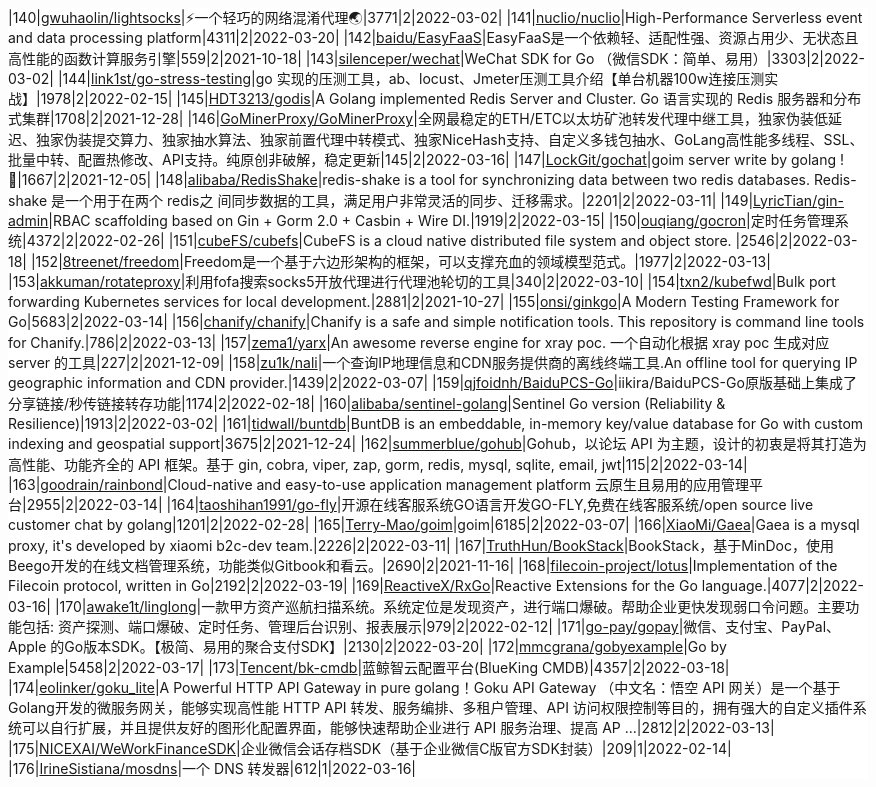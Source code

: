 |140|[gwuhaolin/lightsocks](https://github.com/gwuhaolin/lightsocks)|⚡️一个轻巧的网络混淆代理🌏|3771|2|2022-03-02|
|141|[nuclio/nuclio](https://github.com/nuclio/nuclio)|High-Performance Serverless event and data processing platform|4311|2|2022-03-20|
|142|[baidu/EasyFaaS](https://github.com/baidu/EasyFaaS)|EasyFaaS是一个依赖轻、适配性强、资源占用少、无状态且高性能的函数计算服务引擎|559|2|2021-10-18|
|143|[silenceper/wechat](https://github.com/silenceper/wechat)|WeChat SDK for Go （微信SDK：简单、易用）|3303|2|2022-03-02|
|144|[link1st/go-stress-testing](https://github.com/link1st/go-stress-testing)|go 实现的压测工具，ab、locust、Jmeter压测工具介绍【单台机器100w连接压测实战】|1978|2|2022-02-15|
|145|[HDT3213/godis](https://github.com/HDT3213/godis)|A Golang implemented Redis Server and Cluster. Go 语言实现的 Redis 服务器和分布式集群|1708|2|2021-12-28|
|146|[GoMinerProxy/GoMinerProxy](https://github.com/GoMinerProxy/GoMinerProxy)|全网最稳定的ETH/ETC以太坊矿池转发代理中继工具，独家伪装低延迟、独家伪装提交算力、独家抽水算法、独家前置代理中转模式、独家NiceHash支持、自定义多钱包抽水、GoLang高性能多线程、SSL、批量中转、配置热修改、API支持。纯原创非破解，稳定更新|145|2|2022-03-16|
|147|[LockGit/gochat](https://github.com/LockGit/gochat)|goim server write by golang !🚀|1667|2|2021-12-05|
|148|[alibaba/RedisShake](https://github.com/alibaba/RedisShake)|redis-shake is a tool for synchronizing data between two redis databases. Redis-shake 是一个用于在两个 redis之 间同步数据的工具，满足用户非常灵活的同步、迁移需求。|2201|2|2022-03-11|
|149|[LyricTian/gin-admin](https://github.com/LyricTian/gin-admin)|RBAC scaffolding based on Gin + Gorm 2.0 + Casbin + Wire DI.|1919|2|2022-03-15|
|150|[ouqiang/gocron](https://github.com/ouqiang/gocron)|定时任务管理系统|4372|2|2022-02-26|
|151|[cubeFS/cubefs](https://github.com/cubeFS/cubefs)|CubeFS is a cloud native distributed file system and object store. |2546|2|2022-03-18|
|152|[8treenet/freedom](https://github.com/8treenet/freedom)|Freedom是一个基于六边形架构的框架，可以支撑充血的领域模型范式。|1977|2|2022-03-13|
|153|[akkuman/rotateproxy](https://github.com/akkuman/rotateproxy)|利用fofa搜索socks5开放代理进行代理池轮切的工具|340|2|2022-03-10|
|154|[txn2/kubefwd](https://github.com/txn2/kubefwd)|Bulk port forwarding Kubernetes services for local development.|2881|2|2021-10-27|
|155|[onsi/ginkgo](https://github.com/onsi/ginkgo)|A Modern Testing Framework for Go|5683|2|2022-03-14|
|156|[chanify/chanify](https://github.com/chanify/chanify)|Chanify is a safe and simple notification tools. This repository is command line tools for Chanify.|786|2|2022-03-13|
|157|[zema1/yarx](https://github.com/zema1/yarx)|An awesome reverse engine for xray poc.   一个自动化根据 xray poc 生成对应 server 的工具|227|2|2021-12-09|
|158|[zu1k/nali](https://github.com/zu1k/nali)|一个查询IP地理信息和CDN服务提供商的离线终端工具.An offline tool for querying IP geographic information and CDN provider.|1439|2|2022-03-07|
|159|[qjfoidnh/BaiduPCS-Go](https://github.com/qjfoidnh/BaiduPCS-Go)|iikira/BaiduPCS-Go原版基础上集成了分享链接/秒传链接转存功能|1174|2|2022-02-18|
|160|[alibaba/sentinel-golang](https://github.com/alibaba/sentinel-golang)|Sentinel Go version (Reliability & Resilience)|1913|2|2022-03-02|
|161|[tidwall/buntdb](https://github.com/tidwall/buntdb)|BuntDB is an embeddable, in-memory key/value database for Go with custom indexing and geospatial support|3675|2|2021-12-24|
|162|[summerblue/gohub](https://github.com/summerblue/gohub)|Gohub，以论坛 API 为主题，设计的初衷是将其打造为高性能、功能齐全的 API 框架。基于 gin, cobra, viper, zap, gorm, redis, mysql, sqlite, email, jwt|115|2|2022-03-14|
|163|[goodrain/rainbond](https://github.com/goodrain/rainbond)|Cloud-native and easy-to-use application management platform   云原生且易用的应用管理平台|2955|2|2022-03-14|
|164|[taoshihan1991/go-fly](https://github.com/taoshihan1991/go-fly)|开源在线客服系统GO语言开发GO-FLY,免费在线客服系统/open source live customer chat by golang|1201|2|2022-02-28|
|165|[Terry-Mao/goim](https://github.com/Terry-Mao/goim)|goim|6185|2|2022-03-07|
|166|[XiaoMi/Gaea](https://github.com/XiaoMi/Gaea)|Gaea is a mysql proxy, it's developed by xiaomi b2c-dev team.|2226|2|2022-03-11|
|167|[TruthHun/BookStack](https://github.com/TruthHun/BookStack)|BookStack，基于MinDoc，使用Beego开发的在线文档管理系统，功能类似Gitbook和看云。|2690|2|2021-11-16|
|168|[filecoin-project/lotus](https://github.com/filecoin-project/lotus)|Implementation of the Filecoin protocol, written in Go|2192|2|2022-03-19|
|169|[ReactiveX/RxGo](https://github.com/ReactiveX/RxGo)|Reactive Extensions for the Go language.|4077|2|2022-03-16|
|170|[awake1t/linglong](https://github.com/awake1t/linglong)|一款甲方资产巡航扫描系统。系统定位是发现资产，进行端口爆破。帮助企业更快发现弱口令问题。主要功能包括: 资产探测、端口爆破、定时任务、管理后台识别、报表展示|979|2|2022-02-12|
|171|[go-pay/gopay](https://github.com/go-pay/gopay)|微信、支付宝、PayPal、Apple 的Go版本SDK。【极简、易用的聚合支付SDK】|2130|2|2022-03-20|
|172|[mmcgrana/gobyexample](https://github.com/mmcgrana/gobyexample)|Go by Example|5458|2|2022-03-17|
|173|[Tencent/bk-cmdb](https://github.com/Tencent/bk-cmdb)|蓝鲸智云配置平台(BlueKing CMDB)|4357|2|2022-03-18|
|174|[eolinker/goku_lite](https://github.com/eolinker/goku_lite)|A Powerful HTTP API Gateway in pure golang！Goku API Gateway （中文名：悟空 API 网关）是一个基于 Golang开发的微服务网关，能够实现高性能 HTTP API 转发、服务编排、多租户管理、API 访问权限控制等目的，拥有强大的自定义插件系统可以自行扩展，并且提供友好的图形化配置界面，能够快速帮助企业进行 API 服务治理、提高 AP ...|2812|2|2022-03-13|
|175|[NICEXAI/WeWorkFinanceSDK](https://github.com/NICEXAI/WeWorkFinanceSDK)|企业微信会话存档SDK（基于企业微信C版官方SDK封装）|209|1|2022-02-14|
|176|[IrineSistiana/mosdns](https://github.com/IrineSistiana/mosdns)|一个 DNS 转发器|612|1|2022-03-16|